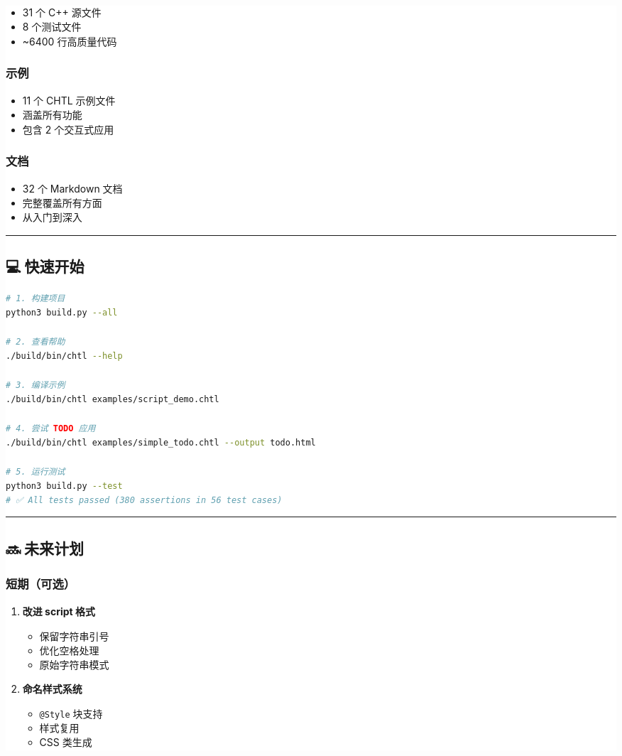 - 31 个 C++ 源文件
- 8 个测试文件
- ~6400 行高质量代码

### 示例

- 11 个 CHTL 示例文件
- 涵盖所有功能
- 包含 2 个交互式应用

### 文档

- 32 个 Markdown 文档
- 完整覆盖所有方面
- 从入门到深入

---

## 💻 快速开始

```bash
# 1. 构建项目
python3 build.py --all

# 2. 查看帮助
./build/bin/chtl --help

# 3. 编译示例
./build/bin/chtl examples/script_demo.chtl

# 4. 尝试 TODO 应用
./build/bin/chtl examples/simple_todo.chtl --output todo.html

# 5. 运行测试
python3 build.py --test
# ✅ All tests passed (380 assertions in 56 test cases)
```

---

## 🔜 未来计划

### 短期（可选）

1. **改进 script 格式**
   - 保留字符串引号
   - 优化空格处理
   - 原始字符串模式

2. **命名样式系统**
   - `@Style` 块支持
   - 样式复用
   - CSS 类生成
